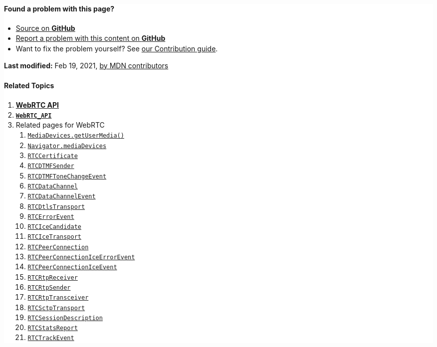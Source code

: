 #### Found a problem with this page?

-   [Source on **GitHub**](https://github.com/mdn/content/blob/main/files/en-us/web/api/webrtc_api/using_dtmf/index.html "Folder: en-us/web/api/webrtc_api/using_dtmf (Opens in a new tab)")
-   [Report a problem with this content on **GitHub**](https://github.com/mdn/content/issues/new?body=MDN+URL%3A+https%3A%2F%2Fdeveloper.mozilla.org%2Fen-US%2Fdocs%2FWeb%2FAPI%2FWebRTC_API%2FUsing_DTMF%0A%0A%23%23%23%23+What+information+was+incorrect%2C+unhelpful%2C+or+incomplete%3F%0A%0A%0A%23%23%23%23+Specific+section+or+headline%3F%0A%0A%0A%23%23%23%23+What+did+you+expect+to+see%3F%0A%0A%0A%23%23%23%23+Did+you+test+this%3F+If+so%2C+how%3F%0A%0A%0A%3C%21--+Do+not+make+changes+below+this+line+--%3E%0A%3Cdetails%3E%0A%3Csummary%3EMDN+Content+page+report+details%3C%2Fsummary%3E%0A%0A*+Folder%3A+%60en-us%2Fweb%2Fapi%2Fwebrtc_api%2Fusing_dtmf%60%0A*+MDN+URL%3A+https%3A%2F%2Fdeveloper.mozilla.org%2Fen-US%2Fdocs%2FWeb%2FAPI%2FWebRTC_API%2FUsing_DTMF%0A*+GitHub+URL%3A+https%3A%2F%2Fgithub.com%2Fmdn%2Fcontent%2Fblob%2Fmain%2Ffiles%2Fen-us%2Fweb%2Fapi%2Fwebrtc_api%2Fusing_dtmf%2Findex.html%0A*+Last+commit%3A+https%3A%2F%2Fgithub.com%2Fmdn%2Fcontent%2Fcommit%2Ff6f11d2a249520f01bad93d7c4a5e5cdf6ed914a%0A*+Document+last+modified%3A+2021-02-19T19%3A33%3A30.000Z%0A%0A%3C%2Fdetails%3E&title=Issue+with+%22Using+DTMF+with+WebRTC%22%3A+%28short+summary+here+please%29&labels=Content%3AWebAPI%2Cneeds-triage "This will take you to https://github.com/mdn/content to file a new issue")
-   Want to fix the problem yourself? See [our Contribution guide](https://github.com/mdn/content/blob/main/README.md).

**Last modified:** Feb 19, 2021, [by MDN contributors](https://developer.mozilla.org/en-US/docs/Web/API/WebRTC_API/Using_DTMF/contributors.txt)

#### Related Topics

1.  **[WebRTC API](https://developer.mozilla.org/en-US/docs/Web/API/WebRTC_API)**
2.  **[`WebRTC_API`](https://developer.mozilla.org/en-US/docs/Web/API/WebRTC_API)**
3.  Related pages for WebRTC
    1.  [`MediaDevices.getUserMedia()`](https://developer.mozilla.org/en-US/docs/Web/API/MediaDevices/getUserMedia)
    2.  [`Navigator.mediaDevices`](https://developer.mozilla.org/en-US/docs/Web/API/Navigator/mediaDevices)
    3.  [`RTCCertificate`](https://developer.mozilla.org/en-US/docs/Web/API/RTCCertificate)
    4.  [`RTCDTMFSender`](https://developer.mozilla.org/en-US/docs/Web/API/RTCDTMFSender)
    5.  [`RTCDTMFToneChangeEvent`](https://developer.mozilla.org/en-US/docs/Web/API/RTCDTMFToneChangeEvent)
    6.  [`RTCDataChannel`](https://developer.mozilla.org/en-US/docs/Web/API/RTCDataChannel)
    7.  [`RTCDataChannelEvent`](https://developer.mozilla.org/en-US/docs/Web/API/RTCDataChannelEvent)
    8.  [`RTCDtlsTransport`](https://developer.mozilla.org/en-US/docs/Web/API/RTCDtlsTransport)
    9.  [`RTCErrorEvent`](https://developer.mozilla.org/en-US/docs/Web/API/RTCErrorEvent)
    10. [`RTCIceCandidate`](https://developer.mozilla.org/en-US/docs/Web/API/RTCIceCandidate)
    11. [`RTCIceTransport`](https://developer.mozilla.org/en-US/docs/Web/API/RTCIceTransport)
    12. [`RTCPeerConnection`](https://developer.mozilla.org/en-US/docs/Web/API/RTCPeerConnection)
    13. [`RTCPeerConnectionIceErrorEvent`](https://developer.mozilla.org/en-US/docs/Web/API/RTCPeerConnectionIceErrorEvent)
    14. [`RTCPeerConnectionIceEvent`](https://developer.mozilla.org/en-US/docs/Web/API/RTCPeerConnectionIceEvent)
    15. [`RTCRtpReceiver`](https://developer.mozilla.org/en-US/docs/Web/API/RTCRtpReceiver)
    16. [`RTCRtpSender`](https://developer.mozilla.org/en-US/docs/Web/API/RTCRtpSender)
    17. [`RTCRtpTransceiver`](https://developer.mozilla.org/en-US/docs/Web/API/RTCRtpTransceiver)
    18. [`RTCSctpTransport`](https://developer.mozilla.org/en-US/docs/Web/API/RTCSctpTransport)
    19. [`RTCSessionDescription`](https://developer.mozilla.org/en-US/docs/Web/API/RTCSessionDescription)
    20. [`RTCStatsReport`](https://developer.mozilla.org/en-US/docs/Web/API/RTCStatsReport)
    21. [`RTCTrackEvent`](https://developer.mozilla.org/en-US/docs/Web/API/RTCTrackEvent)
